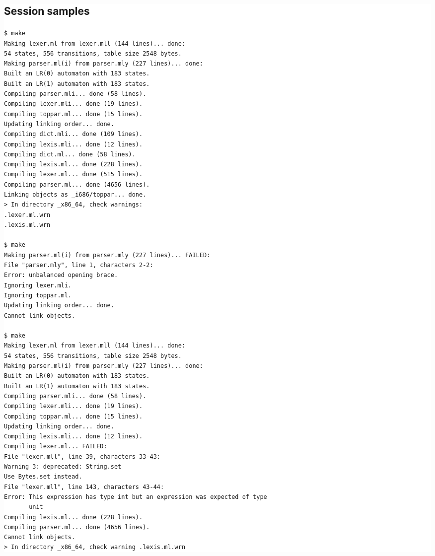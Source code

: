 
## Session samples

    $ make
    Making lexer.ml from lexer.mll (144 lines)... done:
    54 states, 556 transitions, table size 2548 bytes.
    Making parser.ml(i) from parser.mly (227 lines)... done:
    Built an LR(0) automaton with 183 states.
    Built an LR(1) automaton with 183 states.
    Compiling parser.mli... done (58 lines).
    Compiling lexer.mli... done (19 lines).
    Compiling toppar.ml... done (15 lines).
    Updating linking order... done.
    Compiling dict.mli... done (109 lines).
    Compiling lexis.mli... done (12 lines).
    Compiling dict.ml... done (58 lines).
    Compiling lexis.ml... done (228 lines).
    Compiling lexer.ml... done (515 lines).
    Compiling parser.ml... done (4656 lines).
    Linking objects as _i686/toppar... done.
    > In directory _x86_64, check warnings:
    .lexer.ml.wrn
    .lexis.ml.wrn

    $ make
    Making parser.ml(i) from parser.mly (227 lines)... FAILED:
    File "parser.mly", line 1, characters 2-2:
    Error: unbalanced opening brace.
    Ignoring lexer.mli.
    Ignoring toppar.ml.
    Updating linking order... done.
    Cannot link objects.

    $ make
    Making lexer.ml from lexer.mll (144 lines)... done:
    54 states, 556 transitions, table size 2548 bytes.
    Making parser.ml(i) from parser.mly (227 lines)... done:
    Built an LR(0) automaton with 183 states.
    Built an LR(1) automaton with 183 states.
    Compiling parser.mli... done (58 lines).
    Compiling lexer.mli... done (19 lines).
    Compiling toppar.ml... done (15 lines).
    Updating linking order... done.
    Compiling lexis.mli... done (12 lines).
    Compiling lexer.ml... FAILED:
    File "lexer.mll", line 39, characters 33-43:
    Warning 3: deprecated: String.set
    Use Bytes.set instead.
    File "lexer.mll", line 143, characters 43-44:
    Error: This expression has type int but an expression was expected of type
           unit
    Compiling lexis.ml... done (228 lines).
    Compiling parser.ml... done (4656 lines).
    Cannot link objects.
    > In directory _x86_64, check warning .lexis.ml.wrn
